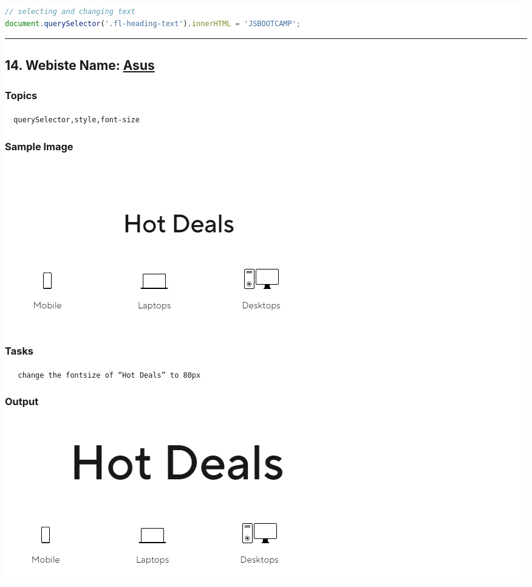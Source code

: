 ```js
// selecting and changing text
document.querySelector('.fl-heading-text').innerHTML = 'JSBOOTCAMP';
```

---

## 14. Webiste Name: [Asus](https://www.asus.com/in/)

### Topics

      querySelector,style,font-size

### Sample Image

![Sample One](./Pic26.png)

### Tasks

       change the fontsize of “Hot Deals” to 80px

### Output

![Output](./Pic27.png)
